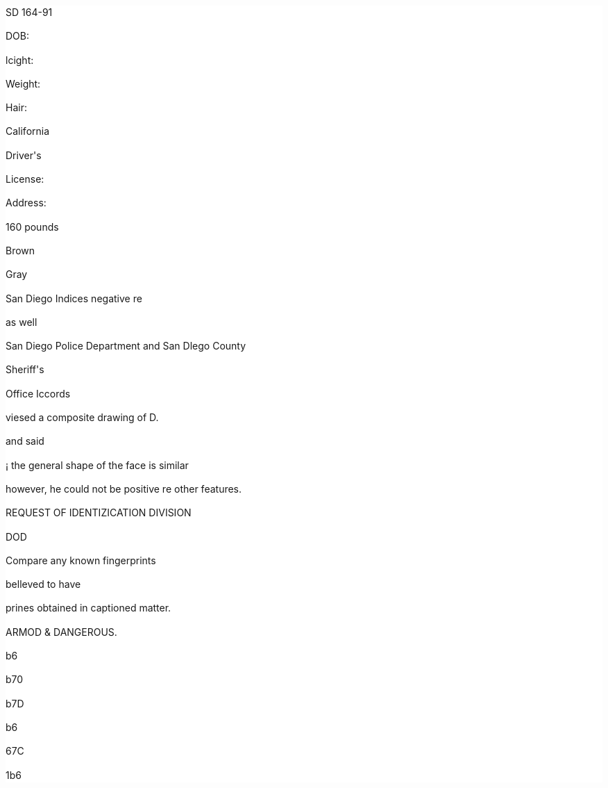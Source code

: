 SD 164-91

DOB:

lcight:

Weight:

Hair:

California

Driver's

License:

Address:

160 pounds

Brown

Gray

San Diego Indices negative re

as well

San Diego Police Department and San Dlego County

Sheriff's

Office Iccords

viesed a composite drawing of D.

and said

¡ the general shape of the face is similar

however, he could not be positive re other features.

REQUEST OF IDENTIZICATION DIVISION

DOD

Compare any known fingerprints

belleved to have

prines obtained in captioned matter.

ARMOD & DANGEROUS.

b6

b70

b7D

b6

67C

1b6
